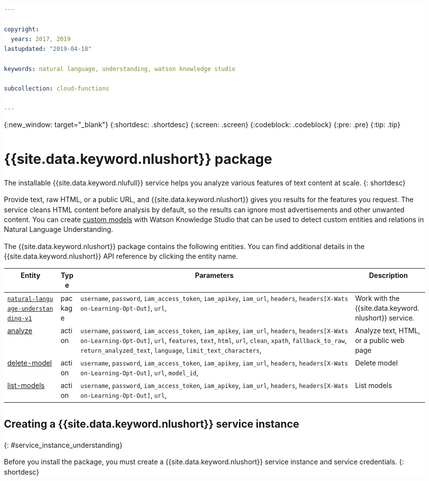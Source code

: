 ```yaml
---

copyright:
  years: 2017, 2019
lastupdated: "2019-04-18"

keywords: natural language, understanding, watson knowledge studio

subcollection: cloud-functions

---
```


{:new_window: target="_blank"}
{:shortdesc: .shortdesc}
{:screen: .screen}
{:codeblock: .codeblock}
{:pre: .pre}
{:tip: .tip}

# {{site.data.keyword.nlushort}} package

The installable {{site.data.keyword.nlufull}} service helps you analyze various features of text content at scale.
{: shortdesc}

Provide text, raw HTML, or a public URL, and {{site.data.keyword.nlushort}} gives you results for the features you request. The service cleans HTML content before analysis by default, so the results can ignore most advertisements and other unwanted content. You can create <a target="_blank" href="https://www.ibm.com/watson/developercloud/doc/natural-language-understanding/customizing.html">custom models</a> with Watson Knowledge Studio that can be used to detect custom entities and relations in Natural Language Understanding.

The {{site.data.keyword.nlushort}} package contains the following entities. You can find additional details in the {{site.data.keyword.nlushort}} API reference by clicking the entity name.

| Entity | Type | Parameters | Description |
| --- | --- | --- | --- |
| [`natural-language-understanding-v1`](https://www.ibm.com/watson/developercloud/natural-language-understanding/api/v1/?curl.html) | package | `username`, `password`,  `iam_access_token`, `iam_apikey`, `iam_url`,  `headers`, `headers[X-Watson-Learning-Opt-Out]`, `url`,  |  Work with the {{site.data.keyword.nlushort}} service. |
| [analyze](https://www.ibm.com/watson/developercloud/natural-language-understanding/api/v1/?curl#analyze) | action |  `username`, `password`,  `iam_access_token`, `iam_apikey`, `iam_url`,  `headers`, `headers[X-Watson-Learning-Opt-Out]`, `url`, `features`, `text`, `html`, `url`, `clean`, `xpath`, `fallback_to_raw`, `return_analyzed_text`, `language`, `limit_text_characters`,  | Analyze text, HTML, or a public web page |
| [delete-model](https://www.ibm.com/watson/developercloud/natural-language-understanding/api/v1/?curl#delete-model) | action |  `username`, `password`, `iam_access_token`, `iam_apikey`, `iam_url`, `headers`, `headers[X-Watson-Learning-Opt-Out]`, `url`, `model_id`,  | Delete model |
| [list-models](https://www.ibm.com/watson/developercloud/natural-language-understanding/api/v1/?curl#list-models) | action |  `username`, `password`,  `iam_access_token`, `iam_apikey`, `iam_url`, `headers`, `headers[X-Watson-Learning-Opt-Out]`, `url`, | List models |

## Creating a {{site.data.keyword.nlushort}} service instance
{: #service_instance_understanding}

Before you install the package, you must create a {{site.data.keyword.nlushort}} service instance and service credentials.
{: shortdesc}
